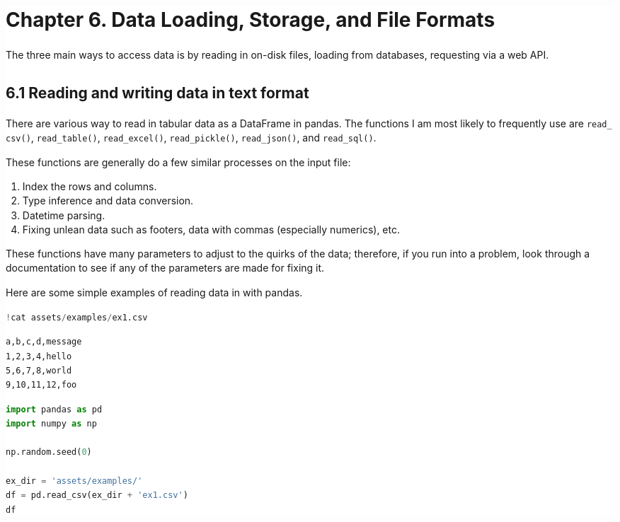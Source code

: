 # Chapter 6. Data Loading, Storage, and File Formats

The three main ways to access data is by reading in on-disk files, loading from databases, requesting via a web API.

## 6.1 Reading and writing data in text format

There are various way to read in tabular data as a DataFrame in pandas. 
The functions I am most likely to frequently use are `read_csv()`, `read_table()`, `read_excel()`, `read_pickle()`, `read_json()`, and `read_sql()`.

These functions are generally do a few similar processes on the input file:

1. Index the rows and columns.
2. Type inference and data conversion.
3. Datetime parsing.
4. Fixing unlean data such as footers, data with commas (especially numerics), etc.

These functions have many parameters to adjust to the quirks of the data; therefore, if you run into a problem, look through a documentation to see if any of the parameters are made for fixing it.

Here are some simple examples of reading data in with pandas.


```python
!cat assets/examples/ex1.csv
```

    a,b,c,d,message
    1,2,3,4,hello
    5,6,7,8,world
    9,10,11,12,foo


```python
import pandas as pd
import numpy as np

np.random.seed(0)

ex_dir = 'assets/examples/'
df = pd.read_csv(ex_dir + 'ex1.csv')
df
```




<div>
<style scoped>
    .dataframe tbody tr th:only-of-type {
        vertical-align: middle;
    }

    .dataframe tbody tr th {
        vertical-align: top;
    }
